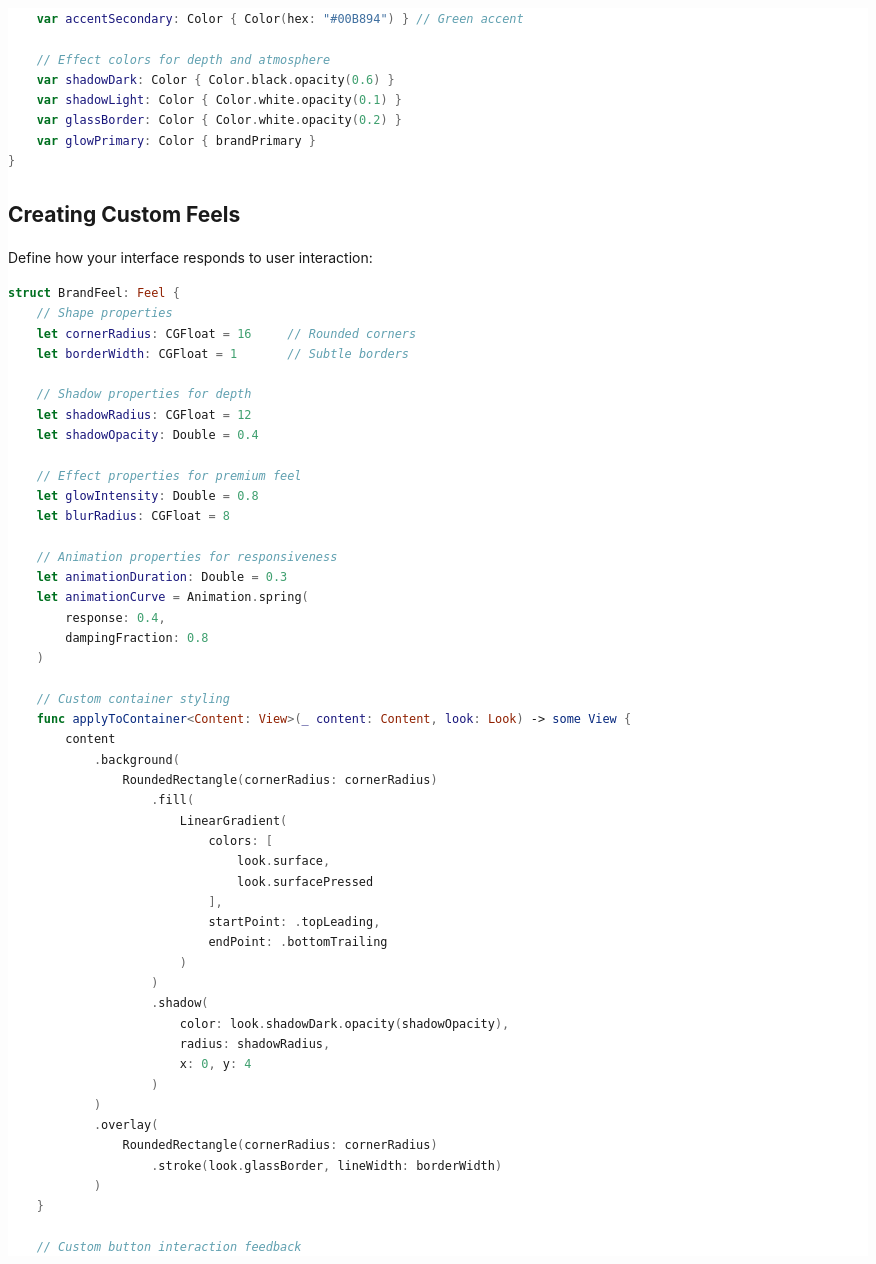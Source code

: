 ```swift
    var accentSecondary: Color { Color(hex: "#00B894") } // Green accent
    
    // Effect colors for depth and atmosphere
    var shadowDark: Color { Color.black.opacity(0.6) }
    var shadowLight: Color { Color.white.opacity(0.1) }
    var glassBorder: Color { Color.white.opacity(0.2) }
    var glowPrimary: Color { brandPrimary }
}
```

## Creating Custom Feels

Define how your interface responds to user interaction:

```swift
struct BrandFeel: Feel {
    // Shape properties
    let cornerRadius: CGFloat = 16     // Rounded corners
    let borderWidth: CGFloat = 1       // Subtle borders
    
    // Shadow properties for depth
    let shadowRadius: CGFloat = 12
    let shadowOpacity: Double = 0.4
    
    // Effect properties for premium feel
    let glowIntensity: Double = 0.8
    let blurRadius: CGFloat = 8
    
    // Animation properties for responsiveness
    let animationDuration: Double = 0.3
    let animationCurve = Animation.spring(
        response: 0.4, 
        dampingFraction: 0.8
    )
    
    // Custom container styling
    func applyToContainer<Content: View>(_ content: Content, look: Look) -> some View {
        content
            .background(
                RoundedRectangle(cornerRadius: cornerRadius)
                    .fill(
                        LinearGradient(
                            colors: [
                                look.surface,
                                look.surfacePressed
                            ],
                            startPoint: .topLeading,
                            endPoint: .bottomTrailing
                        )
                    )
                    .shadow(
                        color: look.shadowDark.opacity(shadowOpacity),
                        radius: shadowRadius,
                        x: 0, y: 4
                    )
            )
            .overlay(
                RoundedRectangle(cornerRadius: cornerRadius)
                    .stroke(look.glassBorder, lineWidth: borderWidth)
            )
    }
    
    // Custom button interaction feedback
```